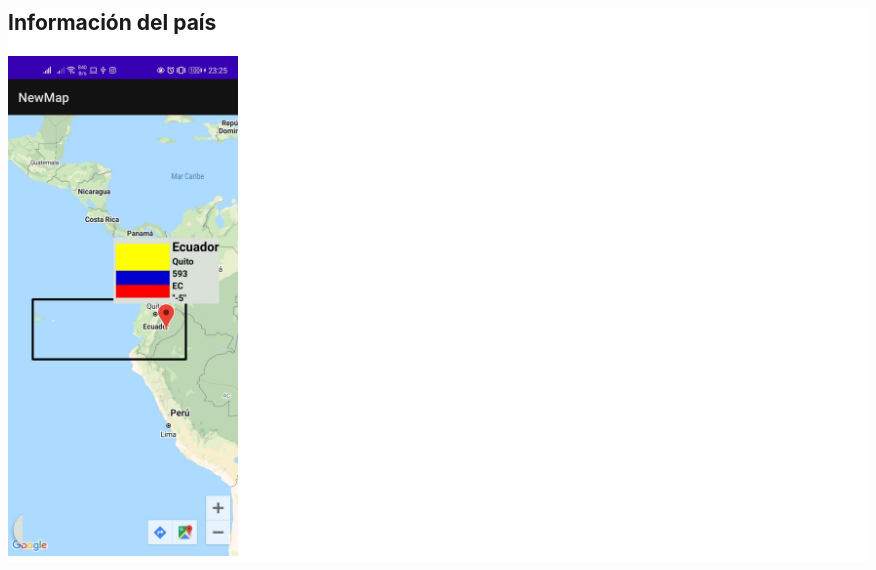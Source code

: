 ## Información del país
<img src="https://github.com/geobricex/NewMap/blob/master/app/src/main/res/drawable/e.jpeg?raw=true" alt="drawing" Height="500"/>
